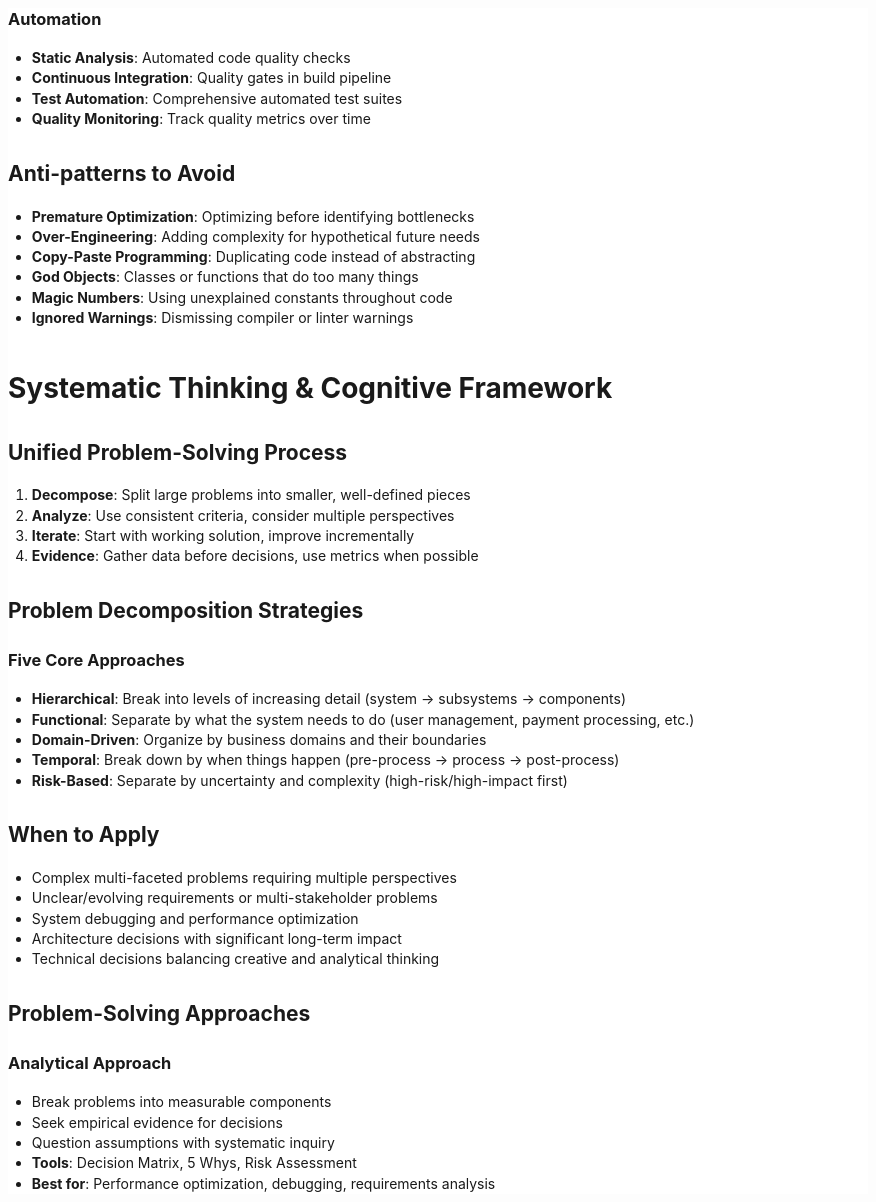 ### Automation
- **Static Analysis**: Automated code quality checks
- **Continuous Integration**: Quality gates in build pipeline
- **Test Automation**: Comprehensive automated test suites
- **Quality Monitoring**: Track quality metrics over time

## Anti-patterns to Avoid

- **Premature Optimization**: Optimizing before identifying bottlenecks
- **Over-Engineering**: Adding complexity for hypothetical future needs
- **Copy-Paste Programming**: Duplicating code instead of abstracting
- **God Objects**: Classes or functions that do too many things
- **Magic Numbers**: Using unexplained constants throughout code
- **Ignored Warnings**: Dismissing compiler or linter warnings



# Systematic Thinking & Cognitive Framework

## Unified Problem-Solving Process
1. **Decompose**: Split large problems into smaller, well-defined pieces
2. **Analyze**: Use consistent criteria, consider multiple perspectives  
3. **Iterate**: Start with working solution, improve incrementally
4. **Evidence**: Gather data before decisions, use metrics when possible

## Problem Decomposition Strategies

### Five Core Approaches
- **Hierarchical**: Break into levels of increasing detail (system → subsystems → components)
- **Functional**: Separate by what the system needs to do (user management, payment processing, etc.)
- **Domain-Driven**: Organize by business domains and their boundaries
- **Temporal**: Break down by when things happen (pre-process → process → post-process)
- **Risk-Based**: Separate by uncertainty and complexity (high-risk/high-impact first)

## When to Apply
- Complex multi-faceted problems requiring multiple perspectives
- Unclear/evolving requirements or multi-stakeholder problems
- System debugging and performance optimization
- Architecture decisions with significant long-term impact
- Technical decisions balancing creative and analytical thinking

## Problem-Solving Approaches

### Analytical Approach
- Break problems into measurable components
- Seek empirical evidence for decisions
- Question assumptions with systematic inquiry
- **Tools**: Decision Matrix, 5 Whys, Risk Assessment
- **Best for**: Performance optimization, debugging, requirements analysis
